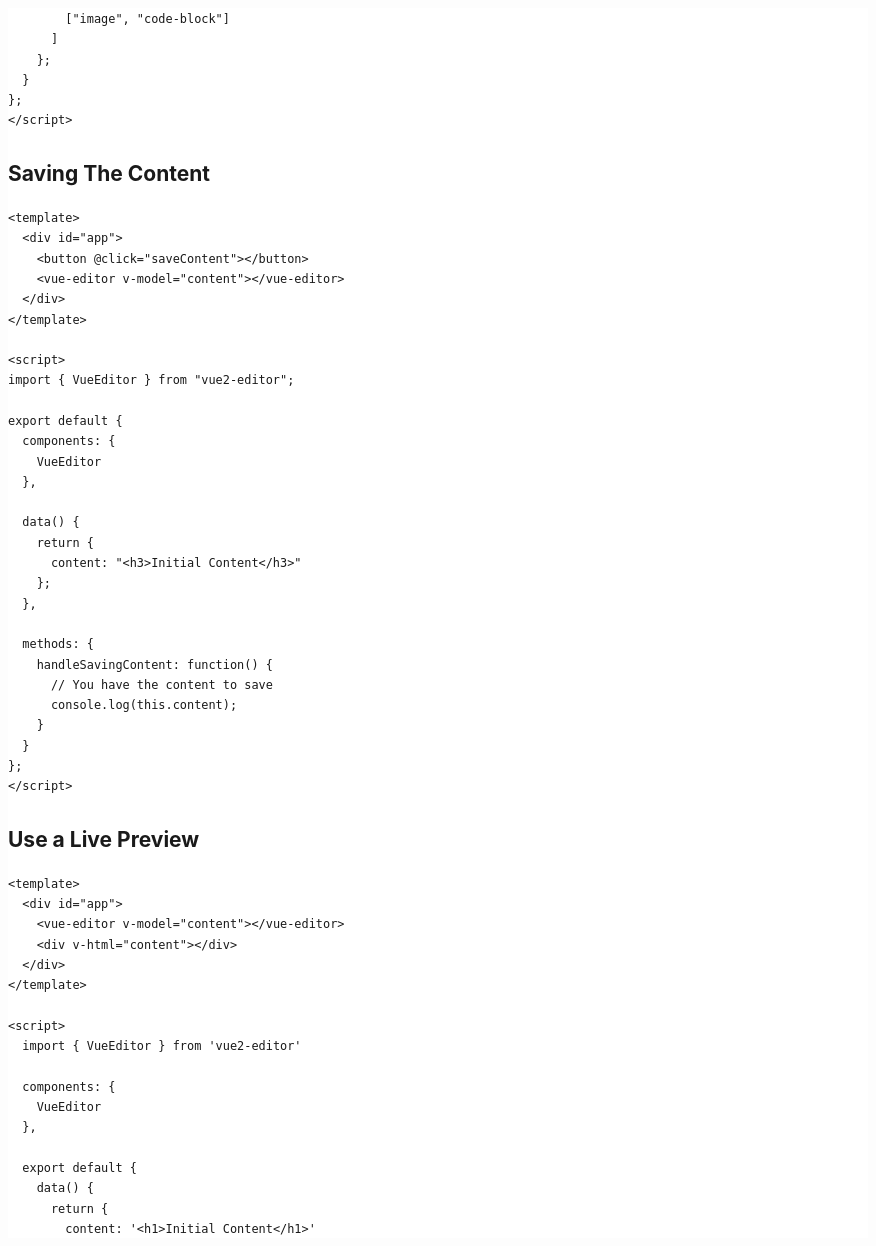 ```vue
        ["image", "code-block"]
      ]
    };
  }
};
</script>
```

## Saving The Content

```vue
<template>
  <div id="app">
    <button @click="saveContent"></button>
    <vue-editor v-model="content"></vue-editor>
  </div>
</template>

<script>
import { VueEditor } from "vue2-editor";

export default {
  components: {
    VueEditor
  },

  data() {
    return {
      content: "<h3>Initial Content</h3>"
    };
  },

  methods: {
    handleSavingContent: function() {
      // You have the content to save
      console.log(this.content);
    }
  }
};
</script>
```

## Use a Live Preview

```vue
<template>
  <div id="app">
    <vue-editor v-model="content"></vue-editor>
    <div v-html="content"></div>
  </div>
</template>

<script>
  import { VueEditor } from 'vue2-editor'

  components: {
    VueEditor
  },

  export default {
    data() {
      return {
        content: '<h1>Initial Content</h1>'  
```
